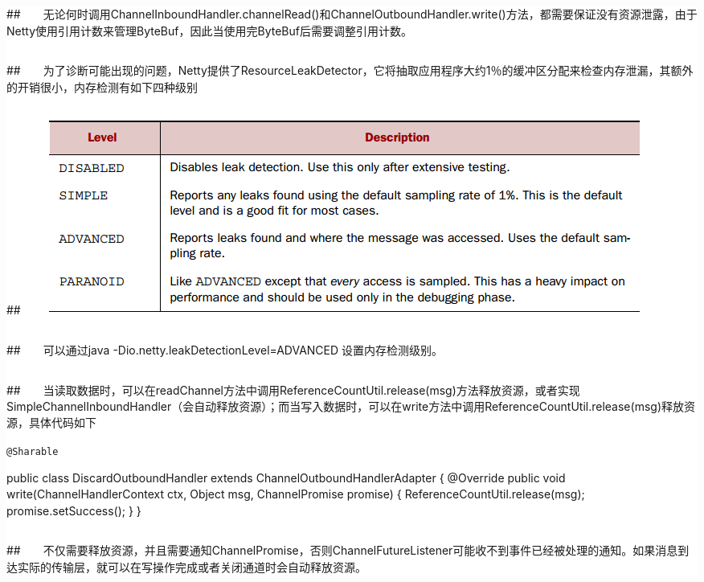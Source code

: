 
##
##　　无论何时调用ChannelInboundHandler.channelRead()和ChannelOutboundHandler.write()方法，都需要保证没有资源泄露，由于Netty使用引用计数来管理ByteBuf，因此当使用完ByteBuf后需要调整引用计数。


##
##　　为了诊断可能出现的问题，Netty提供了ResourceLeakDetector，它将抽取应用程序大约1％的缓冲区分配来检查内存泄漏，其额外的开销很小，内存检测有如下四种级别


##
##　　 ![Alt text](../md/img/616953-20170524200857466-21748695.png)


##
##　　可以通过java -Dio.netty.leakDetectionLevel=ADVANCED 设置内存检测级别。


##
##　　当读取数据时，可以在readChannel方法中调用ReferenceCountUtil.release(msg)方法释放资源，或者实现SimpleChannelInboundHandler（会自动释放资源）；而当写入数据时，可以在write方法中调用ReferenceCountUtil.release(msg)释放资源，具体代码如下　

	@Sharable
public class DiscardOutboundHandler
    extends ChannelOutboundHandlerAdapter {
        @Override
        public void write(ChannelHandlerContext ctx,
            Object msg, ChannelPromise promise) {
            ReferenceCountUtil.release(msg);
            promise.setSuccess();
        	}
	}



##
##　　不仅需要释放资源，并且需要通知ChannelPromise，否则ChannelFutureListener可能收不到事件已经被处理的通知。如果消息到达实际的传输层，就可以在写操作完成或者关闭通道时会自动释放资源。
